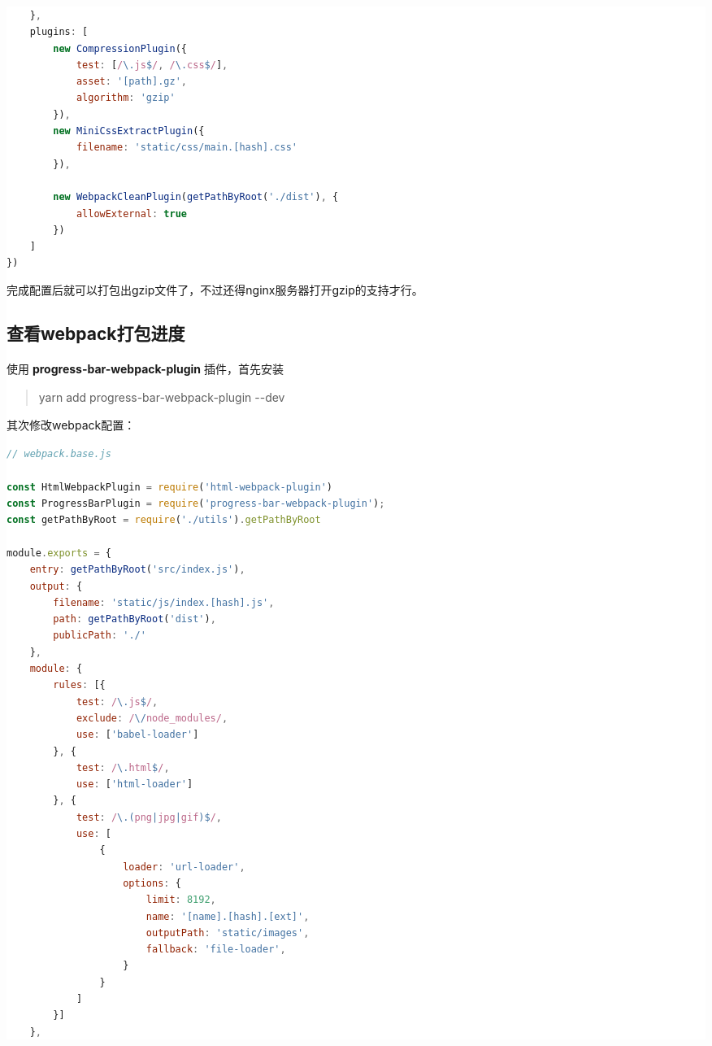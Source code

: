 ```js
    },
    plugins: [
        new CompressionPlugin({
            test: [/\.js$/, /\.css$/],
            asset: '[path].gz',
            algorithm: 'gzip'
        }),
        new MiniCssExtractPlugin({
            filename: 'static/css/main.[hash].css'
        }),

        new WebpackCleanPlugin(getPathByRoot('./dist'), {
            allowExternal: true
        })
    ]
})

```

完成配置后就可以打包出gzip文件了，不过还得nginx服务器打开gzip的支持才行。

## 查看webpack打包进度
使用 **progress-bar-webpack-plugin** 插件，首先安装

> yarn add progress-bar-webpack-plugin --dev

其次修改webpack配置：
```js
// webpack.base.js

const HtmlWebpackPlugin = require('html-webpack-plugin')
const ProgressBarPlugin = require('progress-bar-webpack-plugin');
const getPathByRoot = require('./utils').getPathByRoot

module.exports = {
    entry: getPathByRoot('src/index.js'),
    output: {
        filename: 'static/js/index.[hash].js',
        path: getPathByRoot('dist'),
        publicPath: './'
    },
    module: {
        rules: [{
            test: /\.js$/,
            exclude: /\/node_modules/,
            use: ['babel-loader']
        }, {
            test: /\.html$/,
            use: ['html-loader']
        }, {
            test: /\.(png|jpg|gif)$/,
            use: [
                {
                    loader: 'url-loader',
                    options: {
                        limit: 8192,
                        name: '[name].[hash].[ext]',
                        outputPath: 'static/images',
                        fallback: 'file-loader',
                    }
                }
            ]
        }]
    },
```